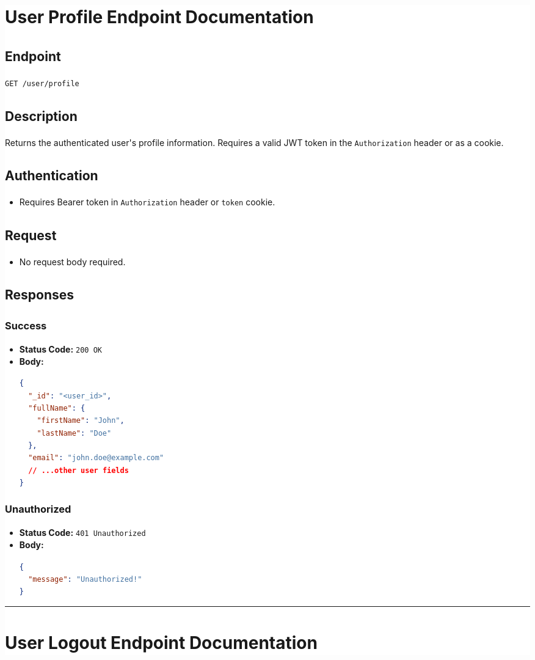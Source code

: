 
# User Profile Endpoint Documentation

## Endpoint

`GET /user/profile`

## Description
Returns the authenticated user's profile information. Requires a valid JWT token in the `Authorization` header or as a cookie.

## Authentication
- Requires Bearer token in `Authorization` header or `token` cookie.

## Request
- No request body required.

## Responses

### Success
- **Status Code:** `200 OK`
- **Body:**
  ```json
  {
    "_id": "<user_id>",
    "fullName": {
      "firstName": "John",
      "lastName": "Doe"
    },
    "email": "john.doe@example.com"
    // ...other user fields
  }
  ```

### Unauthorized
- **Status Code:** `401 Unauthorized`
- **Body:**
  ```json
  {
    "message": "Unauthorized!"
  }
  ```

---

# User Logout Endpoint Documentation
